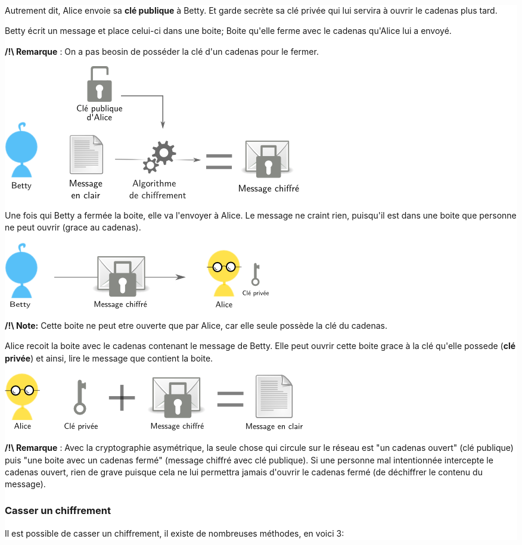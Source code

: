 Autrement dit, Alice envoie sa **clé publique** à Betty. Et garde secrète sa clé privée qui lui servira à ouvrir le cadenas plus tard.

Betty écrit un message et place celui-ci dans une boite; Boite qu'elle ferme avec le cadenas qu'Alice lui a envoyé.   

**/!\ Remarque** : On a pas beosin de posséder la clé d'un cadenas pour le fermer.

![Betty chiffre un message](https://raw.githubusercontent.com/ClimbingFromBottom/md-files/main/images/cryptographie/02_bob_chiffre_le_msg.png)

Une fois qui Betty a fermée la boite, elle va l'envoyer à Alice. Le message ne craint rien, puisqu'il est dans une boite que personne ne peut ouvrir (grace au cadenas). 

![Betty envoie un message chiffré à Alice](https://raw.githubusercontent.com/ClimbingFromBottom/md-files/main/images/cryptographie/03_bob_envoie_msg_chiffre.png)

**/!\ Note:** Cette boite ne peut etre ouverte que par Alice, car elle seule possède la clé du cadenas.

Alice recoit la boite avec le cadenas contenant le message de Betty. Elle peut ouvrir cette boite grace à la clé qu'elle possede (**clé privée**) et ainsi, lire le message que contient la boite. 

![Alice déchiffre le message](https://raw.githubusercontent.com/ClimbingFromBottom/md-files/main/images/cryptographie/04_alice_dechiffre_le_msg.png)

**/!\ Remarque** : Avec la cryptographie asymétrique, la seule chose qui circule sur le réseau est "un cadenas ouvert" (clé publique) puis "une boite avec un cadenas fermé" (message chiffré avec clé publique). Si une personne mal intentionnée intercepte le cadenas ouvert, rien de grave puisque cela ne lui permettra jamais d'ouvrir le cadenas fermé (de déchiffrer le contenu du message).


### Casser un chiffrement

Il est possible de casser un chiffrement, il existe de nombreuses méthodes, en voici 3:
